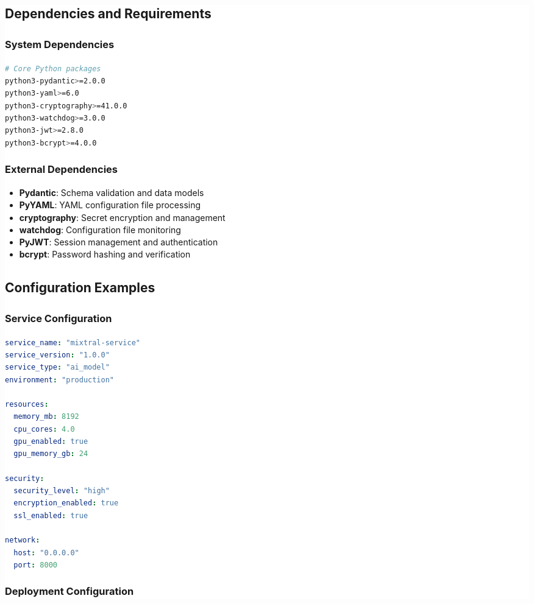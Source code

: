 ## Dependencies and Requirements

### System Dependencies

```bash
# Core Python packages
python3-pydantic>=2.0.0
python3-yaml>=6.0
python3-cryptography>=41.0.0
python3-watchdog>=3.0.0
python3-jwt>=2.8.0
python3-bcrypt>=4.0.0
```

### External Dependencies

- **Pydantic**: Schema validation and data models
- **PyYAML**: YAML configuration file processing
- **cryptography**: Secret encryption and management
- **watchdog**: Configuration file monitoring
- **PyJWT**: Session management and authentication
- **bcrypt**: Password hashing and verification

## Configuration Examples

### Service Configuration

```yaml
service_name: "mixtral-service"
service_version: "1.0.0"
service_type: "ai_model"
environment: "production"

resources:
  memory_mb: 8192
  cpu_cores: 4.0
  gpu_enabled: true
  gpu_memory_gb: 24

security:
  security_level: "high"
  encryption_enabled: true
  ssl_enabled: true

network:
  host: "0.0.0.0"
  port: 8000
```

### Deployment Configuration
